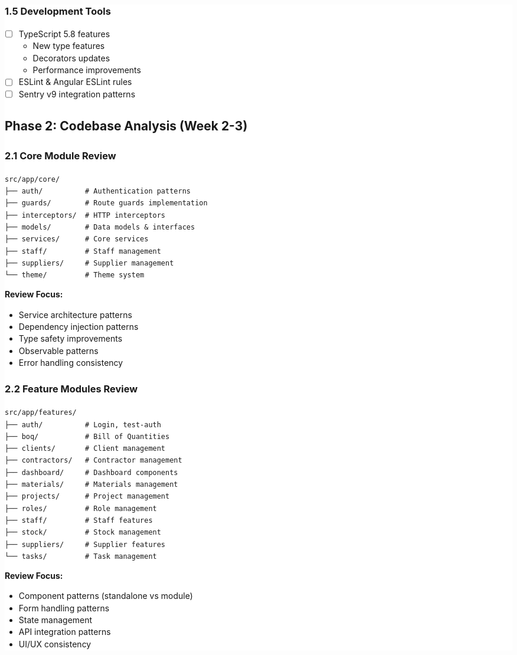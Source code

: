 ### 1.5 Development Tools
- [ ] TypeScript 5.8 features
  - New type features
  - Decorators updates
  - Performance improvements
- [ ] ESLint & Angular ESLint rules
- [ ] Sentry v9 integration patterns

## Phase 2: Codebase Analysis (Week 2-3)

### 2.1 Core Module Review
```
src/app/core/
├── auth/          # Authentication patterns
├── guards/        # Route guards implementation
├── interceptors/  # HTTP interceptors
├── models/        # Data models & interfaces
├── services/      # Core services
├── staff/         # Staff management
├── suppliers/     # Supplier management
└── theme/         # Theme system
```

**Review Focus:**
- Service architecture patterns
- Dependency injection patterns
- Type safety improvements
- Observable patterns
- Error handling consistency

### 2.2 Feature Modules Review
```
src/app/features/
├── auth/          # Login, test-auth
├── boq/           # Bill of Quantities
├── clients/       # Client management
├── contractors/   # Contractor management
├── dashboard/     # Dashboard components
├── materials/     # Materials management
├── projects/      # Project management
├── roles/         # Role management
├── staff/         # Staff features
├── stock/         # Stock management
├── suppliers/     # Supplier features
└── tasks/         # Task management
```

**Review Focus:**
- Component patterns (standalone vs module)
- Form handling patterns
- State management
- API integration patterns
- UI/UX consistency
